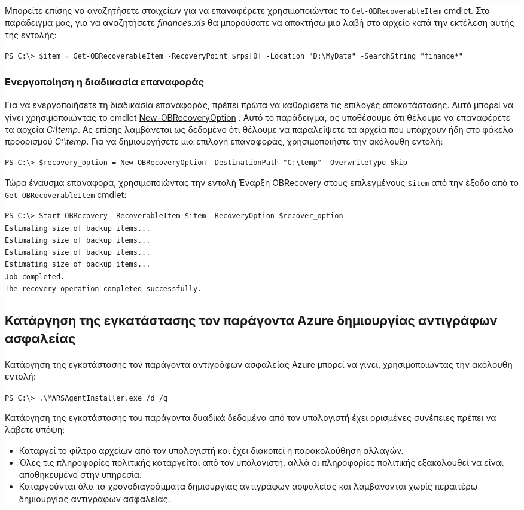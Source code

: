 Μπορείτε επίσης να αναζητήσετε στοιχείων για να επαναφέρετε χρησιμοποιώντας το ```Get-OBRecoverableItem``` cmdlet. Στο παράδειγμά μας, για να αναζητήσετε *finances.xls* θα μπορούσατε να αποκτήσω μια λαβή στο αρχείο κατά την εκτέλεση αυτής της εντολής:

```
PS C:\> $item = Get-OBRecoverableItem -RecoveryPoint $rps[0] -Location "D:\MyData" -SearchString "finance*"
```

### <a name="triggering-the-restore-process"></a>Ενεργοποίηση η διαδικασία επαναφοράς
Για να ενεργοποιήσετε τη διαδικασία επαναφοράς, πρέπει πρώτα να καθορίσετε τις επιλογές αποκατάστασης. Αυτό μπορεί να γίνει χρησιμοποιώντας το cmdlet [New-OBRecoveryOption](https://technet.microsoft.com/library/hh770417.aspx) . Αυτό το παράδειγμα, ας υποθέσουμε ότι θέλουμε να επαναφέρετε τα αρχεία *C:\temp*. Ας επίσης λαμβάνεται ως δεδομένο ότι θέλουμε να παραλείψετε τα αρχεία που υπάρχουν ήδη στο φάκελο προορισμού *C:\temp*. Για να δημιουργήσετε μια επιλογή επαναφοράς, χρησιμοποιήστε την ακόλουθη εντολή:

```
PS C:\> $recovery_option = New-OBRecoveryOption -DestinationPath "C:\temp" -OverwriteType Skip
```

Τώρα έναυσμα επαναφορά, χρησιμοποιώντας την εντολή [Έναρξη OBRecovery](https://technet.microsoft.com/library/hh770402.aspx) στους επιλεγμένους ```$item``` από την έξοδο από το ```Get-OBRecoverableItem``` cmdlet:

```
PS C:\> Start-OBRecovery -RecoverableItem $item -RecoveryOption $recover_option
Estimating size of backup items...
Estimating size of backup items...
Estimating size of backup items...
Estimating size of backup items...
Job completed.
The recovery operation completed successfully.
```


## <a name="uninstalling-the-azure-backup-agent"></a>Κατάργηση της εγκατάστασης τον παράγοντα Azure δημιουργίας αντιγράφων ασφαλείας
Κατάργηση της εγκατάστασης τον παράγοντα αντιγράφων ασφαλείας Azure μπορεί να γίνει, χρησιμοποιώντας την ακόλουθη εντολή:

```
PS C:\> .\MARSAgentInstaller.exe /d /q
```

Κατάργηση της εγκατάστασης του παράγοντα δυαδικά δεδομένα από τον υπολογιστή έχει ορισμένες συνέπειες πρέπει να λάβετε υπόψη:

- Καταργεί το φίλτρο αρχείων από τον υπολογιστή και έχει διακοπεί η παρακολούθηση αλλαγών.
- Όλες τις πληροφορίες πολιτικής καταργείται από τον υπολογιστή, αλλά οι πληροφορίες πολιτικής εξακολουθεί να είναι αποθηκευμένο στην υπηρεσία.
- Καταργούνται όλα τα χρονοδιαγράμματα δημιουργίας αντιγράφων ασφαλείας και λαμβάνονται χωρίς περαιτέρω δημιουργίας αντιγράφων ασφαλείας.
